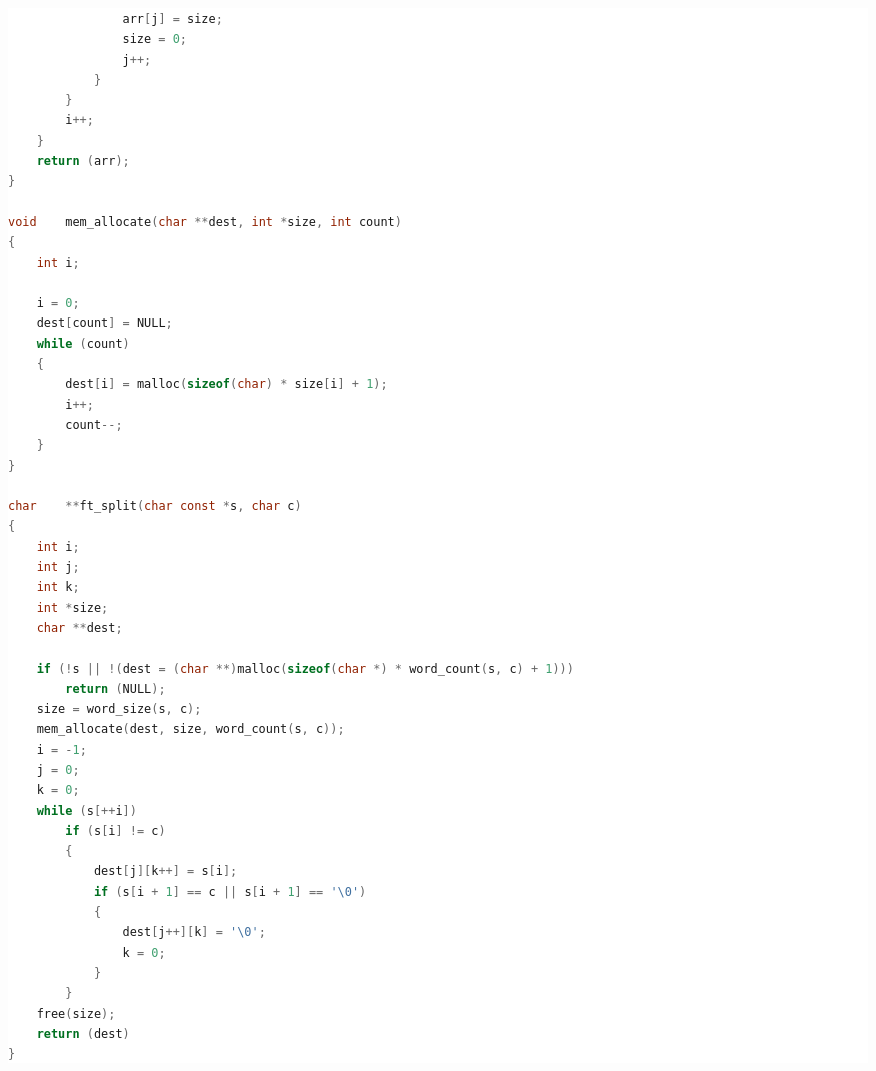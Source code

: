 ```c
				arr[j] = size;
				size = 0;
				j++;
			}
		}
		i++;
	}
	return (arr);
}

void	mem_allocate(char **dest, int *size, int count)
{
	int	i;

	i = 0;
	dest[count] = NULL;
	while (count)
	{
		dest[i] = malloc(sizeof(char) * size[i] + 1);
		i++;
		count--;
	}
}

char	**ft_split(char const *s, char c)
{
	int	i;
	int	j;
	int k;
	int	*size;
	char **dest;
	
	if (!s || !(dest = (char **)malloc(sizeof(char *) * word_count(s, c) + 1)))
		return (NULL);
	size = word_size(s, c);
	mem_allocate(dest, size, word_count(s, c));
	i = -1;
	j = 0;
	k = 0;
	while (s[++i])
		if (s[i] != c)
		{
			dest[j][k++] = s[i];
			if (s[i + 1] == c || s[i + 1] == '\0')
			{
				dest[j++][k] = '\0';
				k = 0;
			}
		}
	free(size);
	return (dest)
}
```
